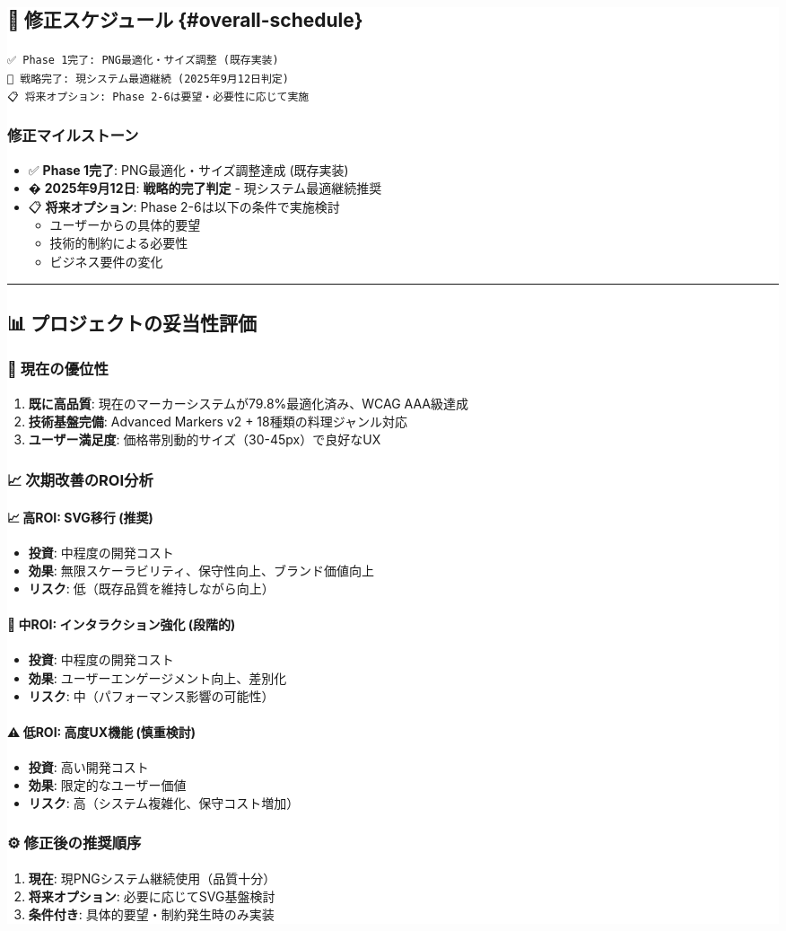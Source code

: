 ## 📅 修正スケジュール {#overall-schedule}

```text
✅ Phase 1完了: PNG最適化・サイズ調整 (既存実装)
🎯 戦略完了: 現システム最適継続 (2025年9月12日判定)
📋 将来オプション: Phase 2-6は要望・必要性に応じて実施
```

### 修正マイルストーン

- ✅ **Phase 1完了**: PNG最適化・サイズ調整達成 (既存実装)
- � **2025年9月12日**: **戦略的完了判定** - 現システム最適継続推奨
- 📋 **将来オプション**: Phase 2-6は以下の条件で実施検討
  - ユーザーからの具体的要望
  - 技術的制約による必要性
  - ビジネス要件の変化

---

## 📊 プロジェクトの妥当性評価

### 🎯 **現在の優位性**

1. **既に高品質**: 現在のマーカーシステムが79.8%最適化済み、WCAG AAA級達成
2. **技術基盤完備**: Advanced Markers v2 + 18種類の料理ジャンル対応
3. **ユーザー満足度**: 価格帯別動的サイズ（30-45px）で良好なUX

### 📈 **次期改善のROI分析**

#### 📈 高ROI: SVG移行 (推奨)

- **投資**: 中程度の開発コスト
- **効果**: 無限スケーラビリティ、保守性向上、ブランド価値向上
- **リスク**: 低（既存品質を維持しながら向上）

#### 🔄 中ROI: インタラクション強化 (段階的)

- **投資**: 中程度の開発コスト
- **効果**: ユーザーエンゲージメント向上、差別化
- **リスク**: 中（パフォーマンス影響の可能性）

#### ⚠️ 低ROI: 高度UX機能 (慎重検討)

- **投資**: 高い開発コスト
- **効果**: 限定的なユーザー価値
- **リスク**: 高（システム複雑化、保守コスト増加）

### ⚙️ **修正後の推奨順序**

1. **現在**: 現PNGシステム継続使用（品質十分）
2. **将来オプション**: 必要に応じてSVG基盤検討
3. **条件付き**: 具体的要望・制約発生時のみ実装
